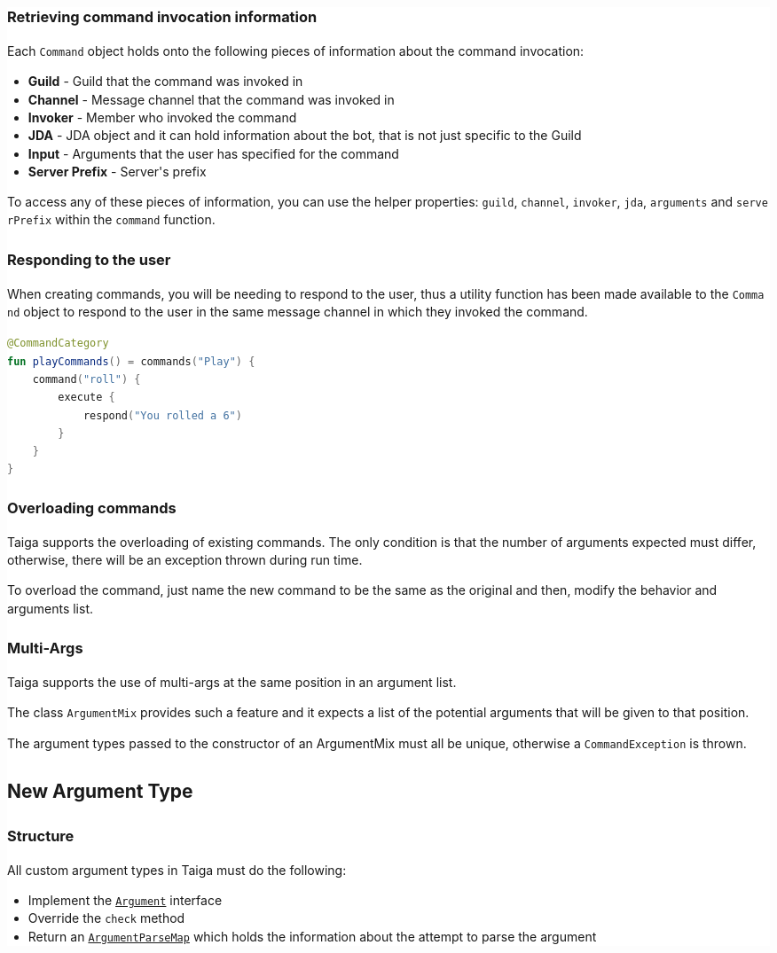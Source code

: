 ### Retrieving command invocation information
Each `Command` object holds onto the following pieces of information about the command invocation:

* **Guild** - Guild that the command was invoked in 
* **Channel** - Message channel that the command was invoked in
* **Invoker** - Member who invoked the command
* **JDA** - JDA object and it can hold information about the bot, that is not just specific to the Guild
* **Input** - Arguments that the user has specified for the command
* **Server Prefix** - Server's prefix

To access any of these pieces of information, you can use the helper properties: `guild`, `channel`, 
`invoker`, `jda`, `arguments` and `serverPrefix` within the `command` function.

### Responding to the user
When creating commands, you will be needing to respond to the user, thus a utility function has been made available to 
the `Command` object to respond to the user in the same message channel in which they invoked the command.

```kotlin
@CommandCategory
fun playCommands() = commands("Play") { 
    command("roll") {
        execute {
            respond("You rolled a 6")
        }
    }
}
```

### Overloading commands
Taiga supports the overloading of existing commands. The only condition is that the number of arguments expected must differ,
otherwise, there will be an exception thrown during run time.

To overload the command, just name the new command to be the same as the original and then, modify the behavior and 
arguments list.

### Multi-Args
Taiga supports the use of multi-args at the same position in an argument list.

The class `ArgumentMix` provides such a feature and it expects a list of the potential arguments that will be given to that 
position.

The argument types passed to the constructor of an ArgumentMix must all be unique, otherwise a `CommandException` is thrown.

## New Argument Type
### Structure
All custom argument types in Taiga must do the following: 
* Implement the [`Argument`](https://github.com/woojiahao/Taiga/blob/master/src/main/kotlin/me/chill/arguments/Argument.kt) 
interface
* Override the `check` method 
* Return an [`ArgumentParseMap`](https://github.com/woojiahao/Taiga/blob/master/src/main/kotlin/me/chill/arguments/ArgumentParseMap.kt) 
which holds the information about the attempt to parse the argument

